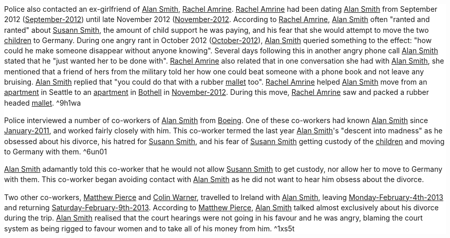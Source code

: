 Police also contacted an ex-girlfriend of [Alan Smith](../../70-to-79-People/72-Suspects-and-People-of-Interest/02-Alan-Smith.md.md), [Rachel Amrine](../../70-to-79-People/73-Family-and-Friends/05-Rachel-Amrine.md.md). [Rachel Amrine](../../70-to-79-People/73-Family-and-Friends/05-Rachel-Amrine.md.md) had been dating [Alan Smith](../../70-to-79-People/72-Suspects-and-People-of-Interest/02-Alan-Smith.md.md) from September 2012 ([September-2012](../../10-to-19-Case-Dates/11-Background-Dates/06-2012-09-September-2012.md)) until late November 2012 ([November-2012](../../10-to-19-Case-Dates/11-Background-Dates/10-2012-11-November-2012.md). According to [Rachel Amrine](../../70-to-79-People/73-Family-and-Friends/05-Rachel-Amrine.md.md), [Alan Smith](../../70-to-79-People/72-Suspects-and-People-of-Interest/02-Alan-Smith.md.md) often "ranted and ranted" about [Susann Smith](../../70-to-79-People/71-Victims/02-Susann-Smith.md.md.md), the amount of child support he was paying, and his fear that she would attempt to move the two [children](../../70-to-79-People/73-Family-and-Friends/08-Children.md.md.md.md.md.md.md.md.md.md) to Germany. During one angry rant in October 2012 ([October-2012](../../10-to-19-Case-Dates/11-Background-Dates/08-2012-10-October-2012.md)), [Alan Smith](../../70-to-79-People/72-Suspects-and-People-of-Interest/02-Alan-Smith.md.md) queried something to the effect: "how could he make someone disappear without anyone knowing". Several days following this in another angry phone call [Alan Smith](../../70-to-79-People/72-Suspects-and-People-of-Interest/02-Alan-Smith.md.md) stated that he "just wanted her to be done with". [Rachel Amrine](../../70-to-79-People/73-Family-and-Friends/05-Rachel-Amrine.md.md) also related that in one conversation she had with [Alan Smith](../../70-to-79-People/72-Suspects-and-People-of-Interest/02-Alan-Smith.md.md), she mentioned that a friend of hers from the military told her how one could beat someone with a phone book and not leave any bruising. [Alan Smith](../../70-to-79-People/72-Suspects-and-People-of-Interest/02-Alan-Smith.md.md) replied that "you could do that with a rubber [mallet](../../60-to-69-Evidence/63-Physical/04-Mallet.md.md.md.md) too". [Rachel Amrine](../../70-to-79-People/73-Family-and-Friends/05-Rachel-Amrine.md.md) helped [Alan Smith](../../70-to-79-People/72-Suspects-and-People-of-Interest/02-Alan-Smith.md.md) move from an [apartment](../../50-to-59-Investigation/52-Key-Locations/06-Apartment.md.md.md.md.md.md) in Seattle to an [apartment](../../50-to-59-Investigation/52-Key-Locations/06-Apartment.md.md.md.md.md.md.md) in [Bothell](../../50-to-59-Investigation/52-Key-Locations/05-Bothell.md.md.md) in [November-2012](../../10-to-19-Case-Dates/11-Background-Dates/10-2012-11-November-2012.md.md). During this move, [Rachel Amrine](../../70-to-79-People/73-Family-and-Friends/05-Rachel-Amrine.md.md) saw and packed a rubber headed [mallet](../../60-to-69-Evidence/63-Physical/04-Mallet.md.md). ^9h1wa  
  
Police interviewed a number of co-workers of [Alan Smith](../../70-to-79-People/72-Suspects-and-People-of-Interest/02-Alan-Smith.md.md) from [Boeing](../../50-to-59-Investigation/52-Key-Locations/02-Boeing.md.md). One of these co-workers had known [Alan Smith](../../70-to-79-People/72-Suspects-and-People-of-Interest/02-Alan-Smith.md.md) since [January-2011](../../10-to-19-Case-Dates/11-Background-Dates/03-2011-01-January-2011.md), and worked fairly closely with him. This co-worker termed the last year [Alan Smith](../../70-to-79-People/72-Suspects-and-People-of-Interest/02-Alan-Smith.md.md)'s "descent into madness" as he obsessed about his divorce, his hatred for [Susann Smith](../../70-to-79-People/71-Victims/02-Susann-Smith.md.md.md), and his fear of [Susann Smith](../../70-to-79-People/71-Victims/02-Susann-Smith.md.md.md) getting custody of the [children](../../70-to-79-People/73-Family-and-Friends/08-Children.md.md.md.md.md.md.md.md.md.md.md) and moving to Germany with them. ^6un01  
  
[Alan Smith](../../70-to-79-People/72-Suspects-and-People-of-Interest/02-Alan-Smith.md.md) adamantly told this co-worker that he would not allow [Susann Smith](../../70-to-79-People/71-Victims/02-Susann-Smith.md.md.md) to get custody, nor allow her to move to Germany with them. This co-worker began avoiding contact with [Alan Smith](../../70-to-79-People/72-Suspects-and-People-of-Interest/02-Alan-Smith.md.md) as he did not want to hear him obsess about the divorce.  
  
Two other co-workers, [Matthew Pierce](../../70-to-79-People/73-Family-and-Friends/04-Matthew-Pierce.md) and [Colin Warner](../../70-to-79-People/73-Family-and-Friends/02-Colin-Warner.md), travelled to Ireland with [Alan Smith](../../70-to-79-People/72-Suspects-and-People-of-Interest/02-Alan-Smith.md.md), leaving [Monday-February-4th-2013](../../10-to-19-Case-Dates/11-Background-Dates/17-2013-02-04-Monday-February-4th-2013.md) and returning [Saturday-February-9th-2013](../../10-to-19-Case-Dates/11-Background-Dates/19-2013-02-09-Saturday-February-9th-2013.md.md). According to [Matthew Pierce](../../70-to-79-People/73-Family-and-Friends/04-Matthew-Pierce.md.md), [Alan Smith](../../70-to-79-People/72-Suspects-and-People-of-Interest/02-Alan-Smith.md.md) talked almost exclusively about his divorce during the trip. [Alan Smith](../../70-to-79-People/72-Suspects-and-People-of-Interest/02-Alan-Smith.md.md) realised that the court hearings were not going in his favour and he was angry, blaming the court system as being rigged to favour women and to take all of his money from him. ^1xs5t  
  